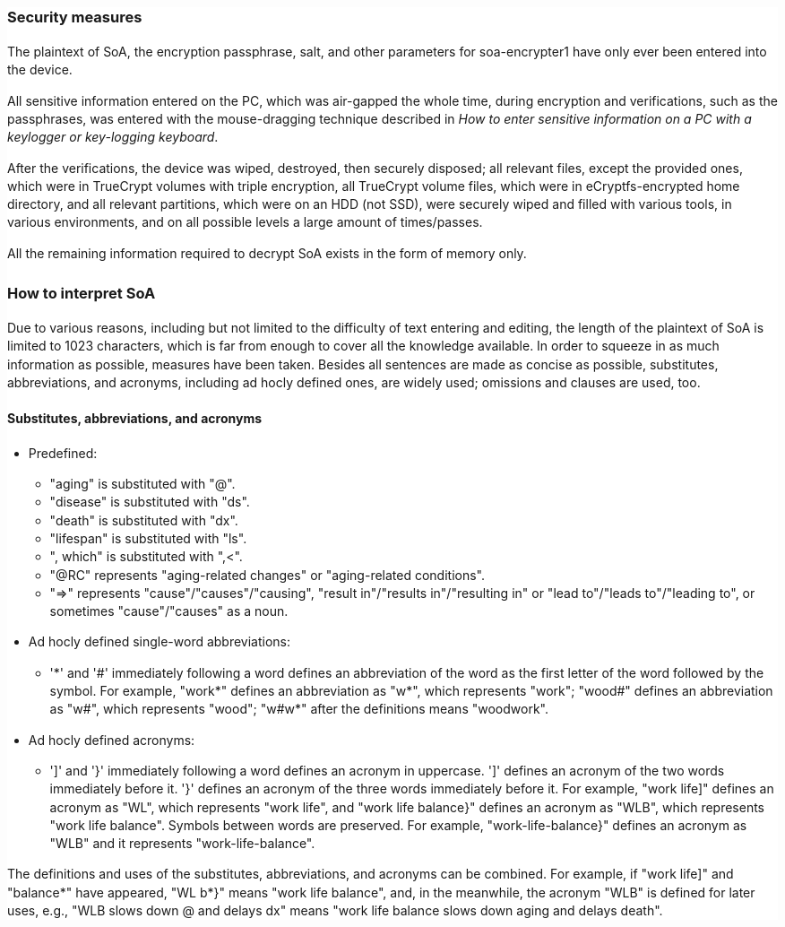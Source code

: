 ### Security measures

The plaintext of SoA, the encryption passphrase, salt, and other parameters for soa-encrypter1 have only ever been entered into the device.

All sensitive information entered on the PC, which was air-gapped the whole time, during encryption and verifications, such as the passphrases, was entered with the mouse-dragging technique described in *How to enter sensitive information on a PC with a keylogger or key-logging keyboard*.

After the verifications, the device was wiped, destroyed, then securely disposed; all relevant files, except the provided ones, which were in TrueCrypt volumes with triple encryption, all TrueCrypt volume files, which were in eCryptfs-encrypted home directory, and all relevant partitions, which were on an HDD (not SSD), were securely wiped and filled with various tools, in various environments, and on all possible levels a large amount of times/passes.

All the remaining information required to decrypt SoA exists in the form of memory only.

### How to interpret SoA

Due to various reasons, including but not limited to the difficulty of text entering and editing, the length of the plaintext of SoA is limited to 1023 characters, which is far from enough to cover all the knowledge available. In order to squeeze in as much information as possible, measures have been taken. Besides all sentences are made as concise as possible, substitutes, abbreviations, and acronyms, including ad hocly defined ones, are widely used; omissions and clauses are used, too.

#### Substitutes, abbreviations, and acronyms

* Predefined:
  * "aging" is substituted with "@".
  * "disease" is substituted with "ds".
  * "death" is substituted with "dx".
  * "lifespan" is substituted with "ls".
  * ", which" is substituted with ",<".
  * "@RC" represents "aging-related changes" or "aging-related conditions".
  * "=>" represents "cause"/"causes"/"causing", "result in"/"results in"/"resulting in" or "lead to"/"leads to"/"leading to", or sometimes "cause"/"causes" as a noun.

* Ad hocly defined single-word abbreviations:
  * '\*' and '#' immediately following a word defines an abbreviation of the word as the first letter of the word followed by the symbol. For example, "work\*" defines an abbreviation as "w\*", which represents "work"; "wood#" defines an abbreviation as "w#", which represents "wood"; "w#w\*" after the definitions means  "woodwork".

* Ad hocly defined acronyms:
  * ']' and '}' immediately following a word defines an acronym in uppercase. ']' defines an acronym of the two words immediately before it. '}' defines an acronym of the three words immediately before it. For example, "work life]" defines an acronym as "WL", which represents "work life", and "work life balance}" defines an acronym as "WLB", which represents "work life balance". Symbols between words are preserved. For example, "work-life-balance}" defines an acronym as "WLB" and it represents "work-life-balance".

The definitions and uses of the substitutes, abbreviations, and acronyms can be combined. For example, if "work life]" and "balance\*" have appeared, "WL b\*}" means "work life balance", and, in the meanwhile, the acronym "WLB" is defined for later uses, e.g., "WLB slows down @ and delays dx" means "work life balance slows down aging and delays death".
